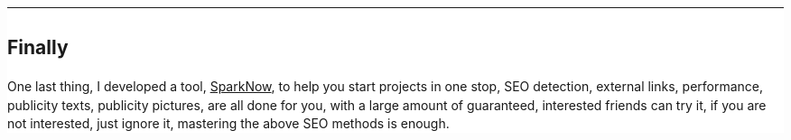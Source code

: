 

---

## Finally

One last thing, I developed a tool, [SparkNow](https://sparknow.cc/), to help you start projects in one stop, SEO detection, external links, performance, publicity texts, publicity pictures, are all done for you, with a large amount of guaranteed, interested friends can try it, if you are not interested, just ignore it, mastering the above SEO methods is enough.
